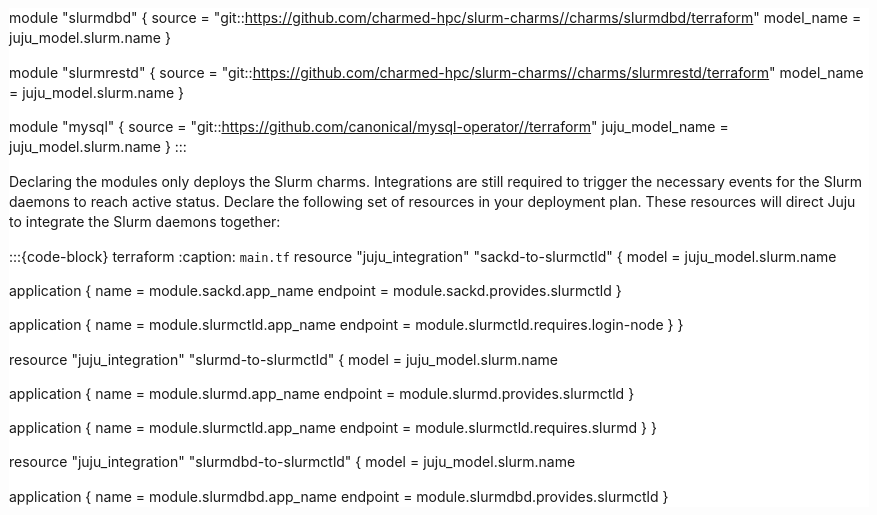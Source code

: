 module "slurmdbd" {
source      = "git::https://github.com/charmed-hpc/slurm-charms//charms/slurmdbd/terraform"
model_name  = juju_model.slurm.name
}

module "slurmrestd" {
source      = "git::https://github.com/charmed-hpc/slurm-charms//charms/slurmrestd/terraform"
model_name  = juju_model.slurm.name
}

module "mysql" {
source          = "git::https://github.com/canonical/mysql-operator//terraform"
juju_model_name = juju_model.slurm.name
}
:::

Declaring the modules only deploys the Slurm charms. Integrations are still required
to trigger the necessary events for the Slurm daemons to reach active status.
Declare the following set of resources in your deployment plan.
These resources will direct Juju to integrate the Slurm daemons together:

:::{code-block} terraform
:caption: `main.tf`
resource "juju_integration" "sackd-to-slurmctld" {
model = juju_model.slurm.name

application {
name     = module.sackd.app_name
endpoint = module.sackd.provides.slurmctld
}

application {
name     = module.slurmctld.app_name
endpoint = module.slurmctld.requires.login-node
}
}

resource "juju_integration" "slurmd-to-slurmctld" {
model = juju_model.slurm.name

application {
name     = module.slurmd.app_name
endpoint = module.slurmd.provides.slurmctld
}

application {
name     = module.slurmctld.app_name
endpoint = module.slurmctld.requires.slurmd
}
}

resource "juju_integration" "slurmdbd-to-slurmctld" {
model = juju_model.slurm.name

application {
name     = module.slurmdbd.app_name
endpoint = module.slurmdbd.provides.slurmctld
}

